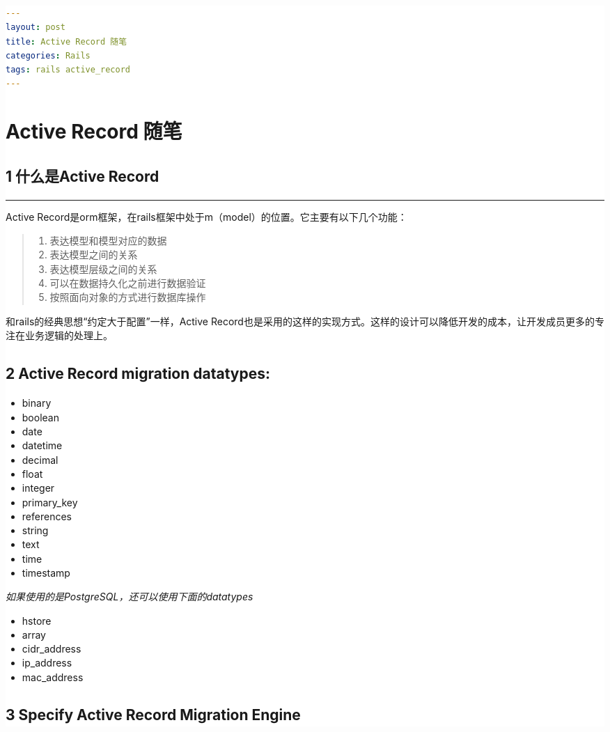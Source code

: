 ```yaml
---
layout: post
title: Active Record 随笔
categories: Rails
tags: rails active_record
---
```


# Active Record 随笔

## 1 什么是Active Record  

________________________

Active Record是orm框架，在rails框架中处于m（model）的位置。它主要有以下几个功能：  
>1. 表达模型和模型对应的数据  
>2. 表达模型之间的关系
>3. 表达模型层级之间的关系
>4. 可以在数据持久化之前进行数据验证
>5. 按照面向对象的方式进行数据库操作

和rails的经典思想“约定大于配置”一样，Active Record也是采用的这样的实现方式。这样的设计可以降低开发的成本，让开发成员更多的专注在业务逻辑的处理上。

 

## 2 Active Record migration datatypes:
  
* binary  
* boolean  
* date  
* datetime  
* decimal  
* float  
* integer  
* primary_key  
* references  
* string  
* text  
* time    
* timestamp  

*如果使用的是PostgreSQL，还可以使用下面的datatypes*  

* hstore
* array
* cidr_address
* ip_address
* mac_address  

## 3 Specify Active Record Migration Engine

